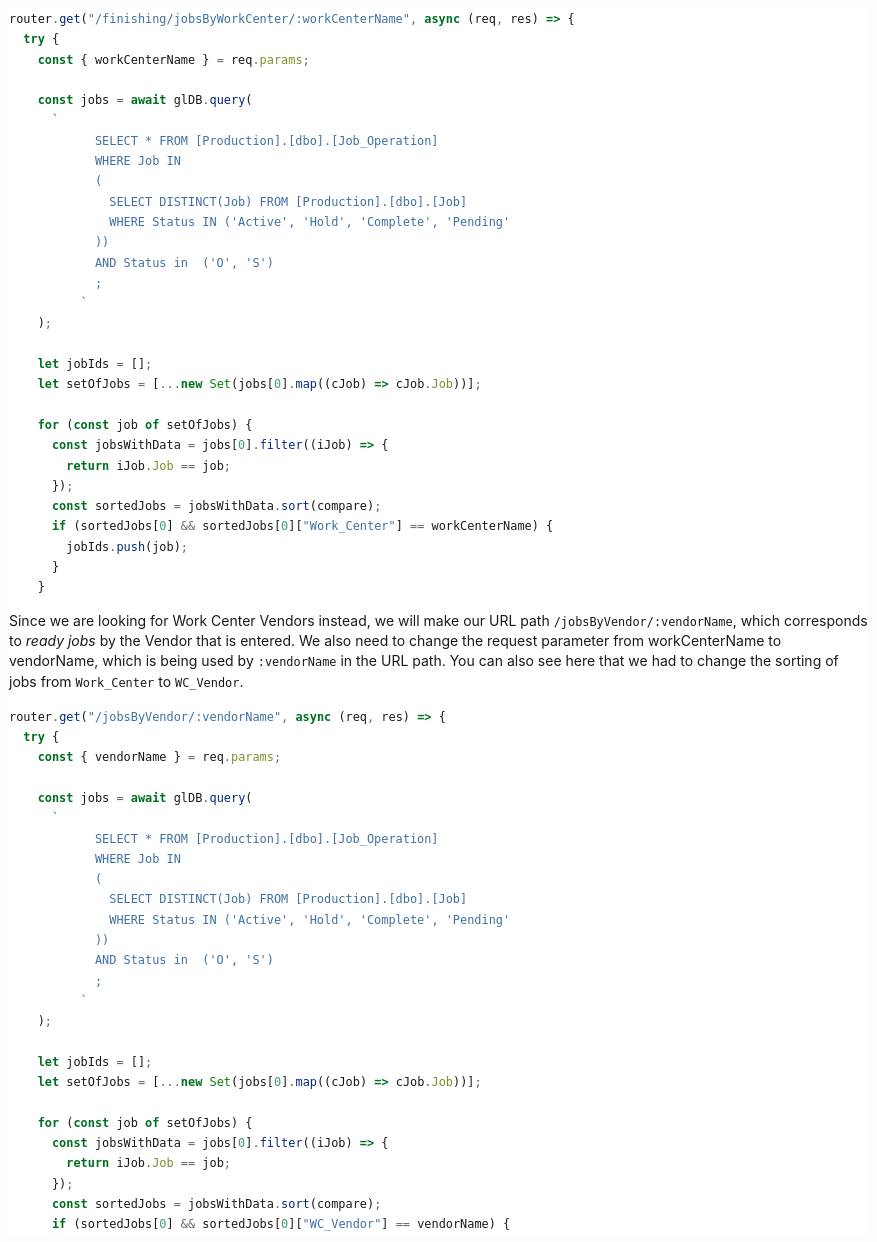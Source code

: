 ```JavaScript
router.get("/finishing/jobsByWorkCenter/:workCenterName", async (req, res) => {
  try {
    const { workCenterName } = req.params;

    const jobs = await glDB.query(
      `
            SELECT * FROM [Production].[dbo].[Job_Operation] 
            WHERE Job IN 
            (
              SELECT DISTINCT(Job) FROM [Production].[dbo].[Job] 
              WHERE Status IN ('Active', 'Hold', 'Complete', 'Pending'
            ))
            AND Status in  ('O', 'S')
            ;
          `
    );

    let jobIds = [];
    let setOfJobs = [...new Set(jobs[0].map((cJob) => cJob.Job))];

    for (const job of setOfJobs) {
      const jobsWithData = jobs[0].filter((iJob) => {
        return iJob.Job == job;
      });
      const sortedJobs = jobsWithData.sort(compare);
      if (sortedJobs[0] && sortedJobs[0]["Work_Center"] == workCenterName) {
        jobIds.push(job);
      }
    }
```

Since we are looking for Work Center Vendors instead, we will make our URL path `/jobsByVendor/:vendorName`, which corresponds to *ready jobs* by the Vendor that is entered. We also need to change the request parameter from workCenterName to vendorName, which is being used by `:vendorName` in the URL path. You can also see here that we had to change the sorting of jobs from `Work_Center` to `WC_Vendor`.

```JavaScript
router.get("/jobsByVendor/:vendorName", async (req, res) => {
  try {
    const { vendorName } = req.params;

    const jobs = await glDB.query(
      `
            SELECT * FROM [Production].[dbo].[Job_Operation] 
            WHERE Job IN 
            (
              SELECT DISTINCT(Job) FROM [Production].[dbo].[Job] 
              WHERE Status IN ('Active', 'Hold', 'Complete', 'Pending'
            ))
            AND Status in  ('O', 'S')
            ;
          `
    );

    let jobIds = [];
    let setOfJobs = [...new Set(jobs[0].map((cJob) => cJob.Job))];

    for (const job of setOfJobs) {
      const jobsWithData = jobs[0].filter((iJob) => {
        return iJob.Job == job;
      });
      const sortedJobs = jobsWithData.sort(compare);
      if (sortedJobs[0] && sortedJobs[0]["WC_Vendor"] == vendorName) {
```